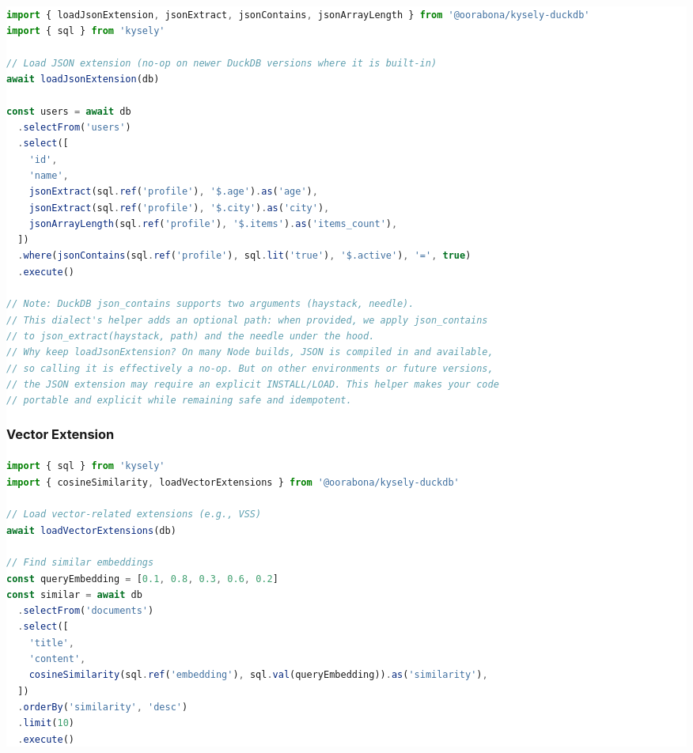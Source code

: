 ```typescript
import { loadJsonExtension, jsonExtract, jsonContains, jsonArrayLength } from '@oorabona/kysely-duckdb'
import { sql } from 'kysely'

// Load JSON extension (no-op on newer DuckDB versions where it is built-in)
await loadJsonExtension(db)

const users = await db
  .selectFrom('users')
  .select([
    'id',
    'name',
    jsonExtract(sql.ref('profile'), '$.age').as('age'),
    jsonExtract(sql.ref('profile'), '$.city').as('city'),
    jsonArrayLength(sql.ref('profile'), '$.items').as('items_count'),
  ])
  .where(jsonContains(sql.ref('profile'), sql.lit('true'), '$.active'), '=', true)
  .execute()

// Note: DuckDB json_contains supports two arguments (haystack, needle).
// This dialect's helper adds an optional path: when provided, we apply json_contains
// to json_extract(haystack, path) and the needle under the hood.
// Why keep loadJsonExtension? On many Node builds, JSON is compiled in and available,
// so calling it is effectively a no-op. But on other environments or future versions,
// the JSON extension may require an explicit INSTALL/LOAD. This helper makes your code
// portable and explicit while remaining safe and idempotent.
```

### Vector Extension

```typescript
import { sql } from 'kysely'
import { cosineSimilarity, loadVectorExtensions } from '@oorabona/kysely-duckdb'

// Load vector-related extensions (e.g., VSS)
await loadVectorExtensions(db)

// Find similar embeddings
const queryEmbedding = [0.1, 0.8, 0.3, 0.6, 0.2]
const similar = await db
  .selectFrom('documents')
  .select([
    'title',
    'content',
    cosineSimilarity(sql.ref('embedding'), sql.val(queryEmbedding)).as('similarity'),
  ])
  .orderBy('similarity', 'desc')
  .limit(10)
  .execute()
```
